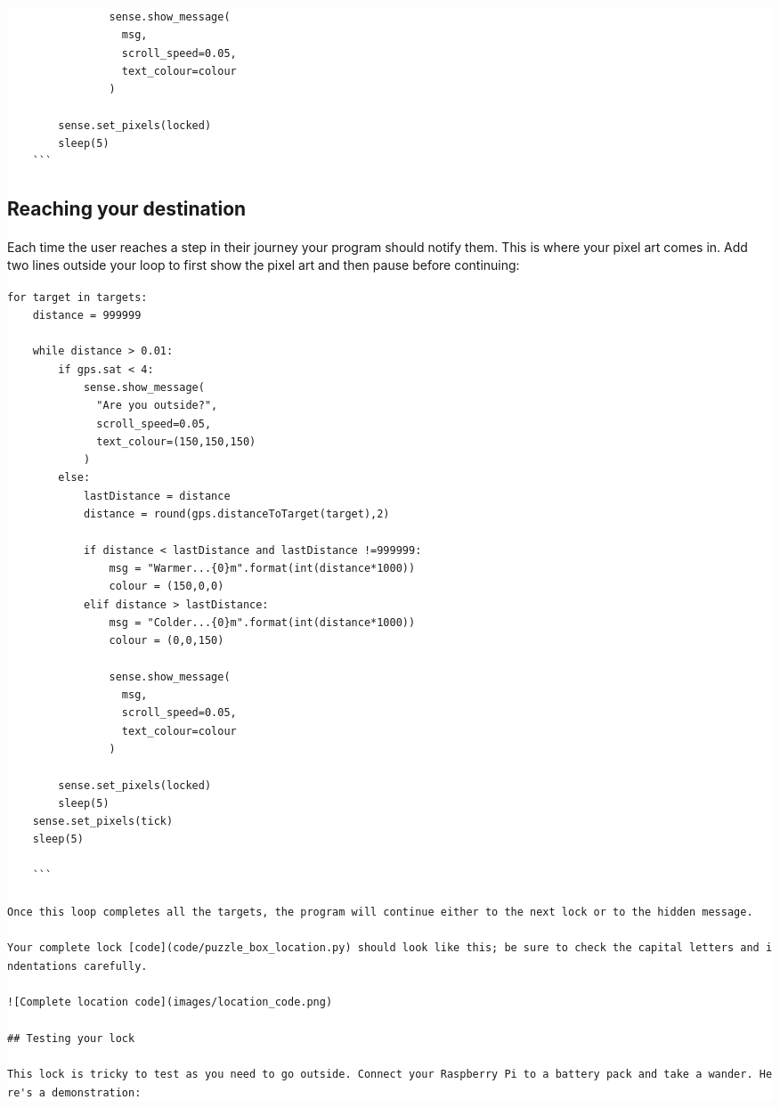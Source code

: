                     sense.show_message(
                      msg,
                      scroll_speed=0.05,
                      text_colour=colour
                    )

            sense.set_pixels(locked)
            sleep(5)
        ```

## Reaching your destination

Each time the user reaches a step in their journey your program should notify them. This is where your pixel art comes in. Add two lines outside your loop to first show the pixel art and then pause before continuing:

  ```python3
  for target in targets:
      distance = 999999

      while distance > 0.01:
          if gps.sat < 4:
              sense.show_message(
                "Are you outside?",
                scroll_speed=0.05,
                text_colour=(150,150,150)
              )
          else:
              lastDistance = distance
              distance = round(gps.distanceToTarget(target),2)

              if distance < lastDistance and lastDistance !=999999:
                  msg = "Warmer...{0}m".format(int(distance*1000))
                  colour = (150,0,0)
              elif distance > lastDistance:
                  msg = "Colder...{0}m".format(int(distance*1000))
                  colour = (0,0,150)

                  sense.show_message(
                    msg,
                    scroll_speed=0.05,
                    text_colour=colour
                  )

          sense.set_pixels(locked)
          sleep(5)
      sense.set_pixels(tick)
      sleep(5)

      ```

Once this loop completes all the targets, the program will continue either to the next lock or to the hidden message.

Your complete lock [code](code/puzzle_box_location.py) should look like this; be sure to check the capital letters and indentations carefully.

![Complete location code](images/location_code.png)

## Testing your lock

This lock is tricky to test as you need to go outside. Connect your Raspberry Pi to a battery pack and take a wander. Here's a demonstration:

  ```